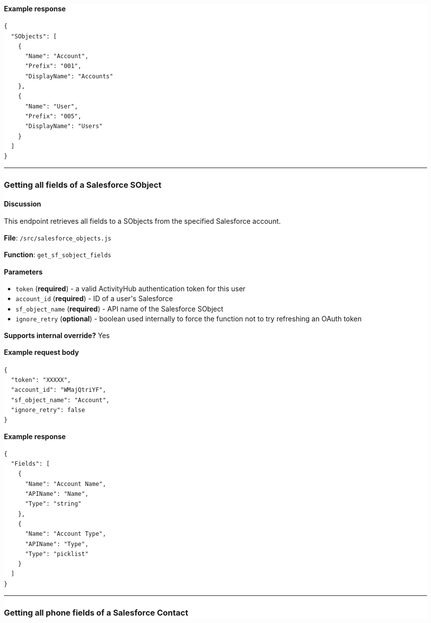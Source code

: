 **Example response**
```
{
  "SObjects": [
    {
      "Name": "Account",
      "Prefix": "001",
      "DisplayName": "Accounts"
    },
    {
      "Name": "User",
      "Prefix": "005",
      "DisplayName": "Users"
    }
  ]
}
```
***
### Getting all fields of a Salesforce SObject
**Discussion**

This endpoint retrieves all fields to a SObjects from the specified Salesforce account.

**File**: `/src/salesforce_objects.js`

**Function**: `get_sf_sobject_fields`

**Parameters**
- `token` (**required**) - a valid ActivityHub authentication token for this user
- `account_id` (**required**) - ID of a user's Salesforce
- `sf_object_name` (**required**) - API name of the Salesforce SObject
- `ignore_retry` (**optional**) - boolean used internally to force the function not to try refreshing an OAuth token

**Supports internal override?** 
Yes

**Example request body**
```
{
  "token": "XXXXX",
  "account_id": "WMajQtriYF",
  "sf_object_name": "Account",
  "ignore_retry": false
}
```

**Example response**
```
{
  "Fields": [
    {
      "Name": "Account Name",
      "APIName": "Name",
      "Type": "string"
    },
    {
      "Name": "Account Type",
      "APIName": "Type",
      "Type": "picklist"
    }
  ]
}
```
***
### Getting all phone fields of a Salesforce Contact
